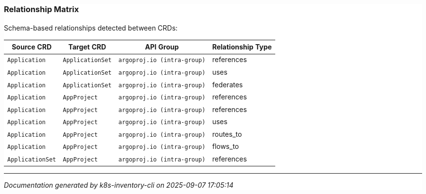 ### Relationship Matrix

Schema-based relationships detected between CRDs:

| Source CRD | Target CRD | API Group | Relationship Type |
|------------|------------|-----------|-------------------|
| `Application` | `ApplicationSet` | `argoproj.io (intra-group)` | references |
| `Application` | `ApplicationSet` | `argoproj.io (intra-group)` | uses |
| `Application` | `ApplicationSet` | `argoproj.io (intra-group)` | federates |
| `Application` | `AppProject` | `argoproj.io (intra-group)` | references |
| `Application` | `AppProject` | `argoproj.io (intra-group)` | references |
| `Application` | `AppProject` | `argoproj.io (intra-group)` | uses |
| `Application` | `AppProject` | `argoproj.io (intra-group)` | routes_to |
| `Application` | `AppProject` | `argoproj.io (intra-group)` | flows_to |
| `ApplicationSet` | `AppProject` | `argoproj.io (intra-group)` | references |


---

*Documentation generated by k8s-inventory-cli on 2025-09-07 17:05:14*